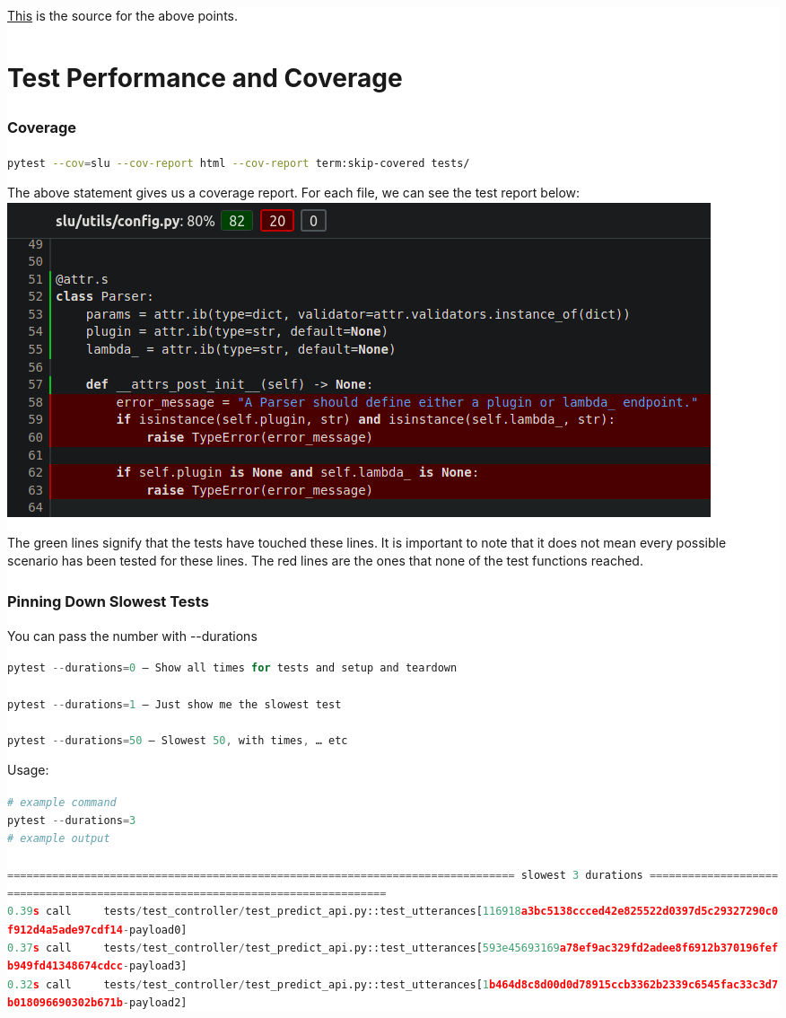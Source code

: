 [This](https://web.archive.org/web/20120730014107/http://wiki.zope.org/zope2/MonkeyPatch) is the source for the above points.

# Test Performance and Coverage

### Coverage

```bash
pytest --cov=slu --cov-report html --cov-report term:skip-covered tests/
```

The above statement gives us a coverage report. For each file, we can see the test report below:           ![Sample test coverage report](/images/til/python-testing/sample-test-coverage.png)

The green lines signify that the tests have touched these lines. It is important to note that it does not mean every possible scenario has been tested for these lines. The red lines are the ones that none of the test functions reached.

### Pinning Down Slowest Tests

You can pass the number with --durations

```powershell
pytest --durations=0 — Show all times for tests and setup and teardown

pytest --durations=1 — Just show me the slowest test

pytest --durations=50 — Slowest 50, with times, … etc
```
Usage:
```python
# example command
pytest --durations=3
# example output

=============================================================================== slowest 3 durations ===============================================================================
0.39s call     tests/test_controller/test_predict_api.py::test_utterances[116918a3bc5138ccced42e825522d0397d5c29327290c0f912d4a5ade97cdf14-payload0]
0.37s call     tests/test_controller/test_predict_api.py::test_utterances[593e45693169a78ef9ac329fd2adee8f6912b370196fefb949fd41348674cdcc-payload3]
0.32s call     tests/test_controller/test_predict_api.py::test_utterances[1b464d8c8d00d0d78915ccb3362b2339c6545fac33c3d7b018096690302b671b-payload2]
```
